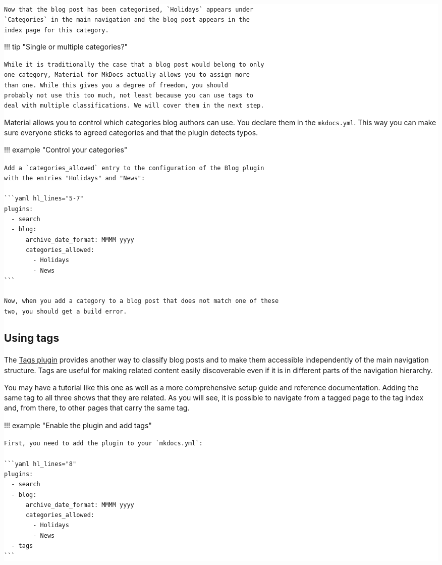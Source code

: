     Now that the blog post has been categorised, `Holidays` appears under
    `Categories` in the main navigation and the blog post appears in the
    index page for this category.


!!! tip "Single or multiple categories?"

    While it is traditionally the case that a blog post would belong to only
    one category, Material for MkDocs actually allows you to assign more
    than one. While this gives you a degree of freedom, you should
    probably not use this too much, not least because you can use tags to
    deal with multiple classifications. We will cover them in the next step.

Material allows you to control which categories blog authors can use. You
declare them in the `mkdocs.yml`. This way you can make sure everyone sticks
to agreed categories and that the plugin detects typos.

!!! example "Control your categories"

    Add a `categories_allowed` entry to the configuration of the Blog plugin
    with the entries "Holidays" and "News":

    ```yaml hl_lines="5-7"
    plugins:
      - search
      - blog:
          archive_date_format: MMMM yyyy
          categories_allowed:
            - Holidays
            - News
    ```

    Now, when you add a category to a blog post that does not match one of these
    two, you should get a build error.

## Using tags

The [Tags plugin] provides another way to classify blog posts and to make
them accessible independently of the main navigation structure. Tags are useful
for making related content easily discoverable even if it is in different parts
of the navigation hierarchy.

[Tags plugin]: https://squidfunk.github.io/mkdocs-material/plugins/tags/

You may have a tutorial like this one as well as a more comprehensive setup guide
and reference documentation. Adding the same tag to all three shows that they
are related. As you will see, it is possible to navigate from a tagged page to
the tag index and, from there, to other pages that carry the same tag.

!!! example "Enable the plugin and add tags"

    First, you need to add the plugin to your `mkdocs.yml`:

    ```yaml hl_lines="8"
    plugins:
      - search
      - blog:
          archive_date_format: MMMM yyyy
          categories_allowed:
            - Holidays
            - News
      - tags
    ```


[Tags plugin]: ../../plugins/tags.md
[Setting up a blog]: ../../setup/setting-up-a-blog.md#blog-only
[tags plugin reference]: ../../plugins/tags.md
[engagement and dissemination tutorial]: engage.md